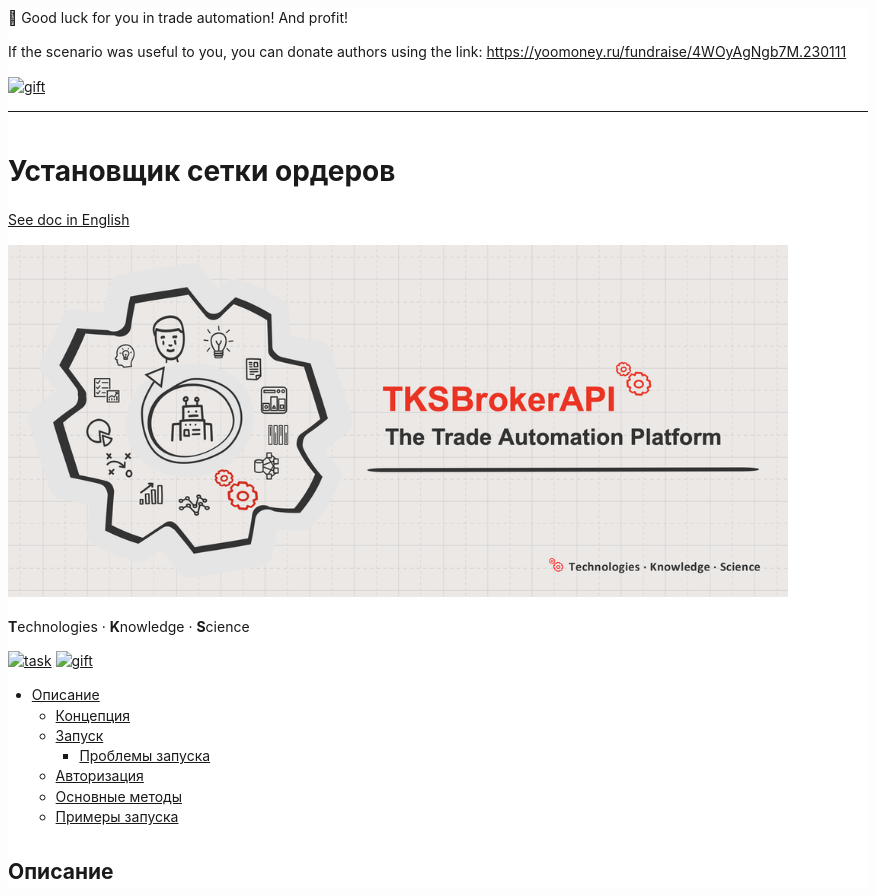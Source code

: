 🚀 Good luck for you in trade automation! And profit!

If the scenario was useful to you, you can donate authors using the link: https://yoomoney.ru/fundraise/4WOyAgNgb7M.230111

[![gift](https://badgen.net/badge/gift/donate/green)](https://yoomoney.ru/fundraise/4WOyAgNgb7M.230111)


---


# Установщик сетки ордеров

[See doc in English](#Orders-Grid-Setter)

<a href="https://github.com/Tim55667757/TKSBrokerAPI/blob/develop/README_EN.md" target="_blank"><img src="https://github.com/Tim55667757/TKSBrokerAPI/blob/develop/docs/media/TKSBrokerAPI-Logo.png?raw=true" alt="TKSBrokerAPI-Logo" width="780" /></a>

**T**echnologies · **K**nowledge · **S**cience

[![task](https://badgen.net/badge/issue/119/red)](https://github.com/Tim55667757/TKSBrokerAPI/issues/119)
[![gift](https://badgen.net/badge/gift/donate/green)](https://yoomoney.ru/fundraise/4WOyAgNgb7M.230111)

- [Описание](#Описание)
  - [Концепция](#Концепция)
  - [Запуск](#Запуск)
    - [Проблемы запуска](#Проблемы-запуска)
  - [Авторизация](#Авторизация)
  - [Основные методы](#Основные-методы)
  - [Примеры запуска](#Примеры-запуска)


## Описание
